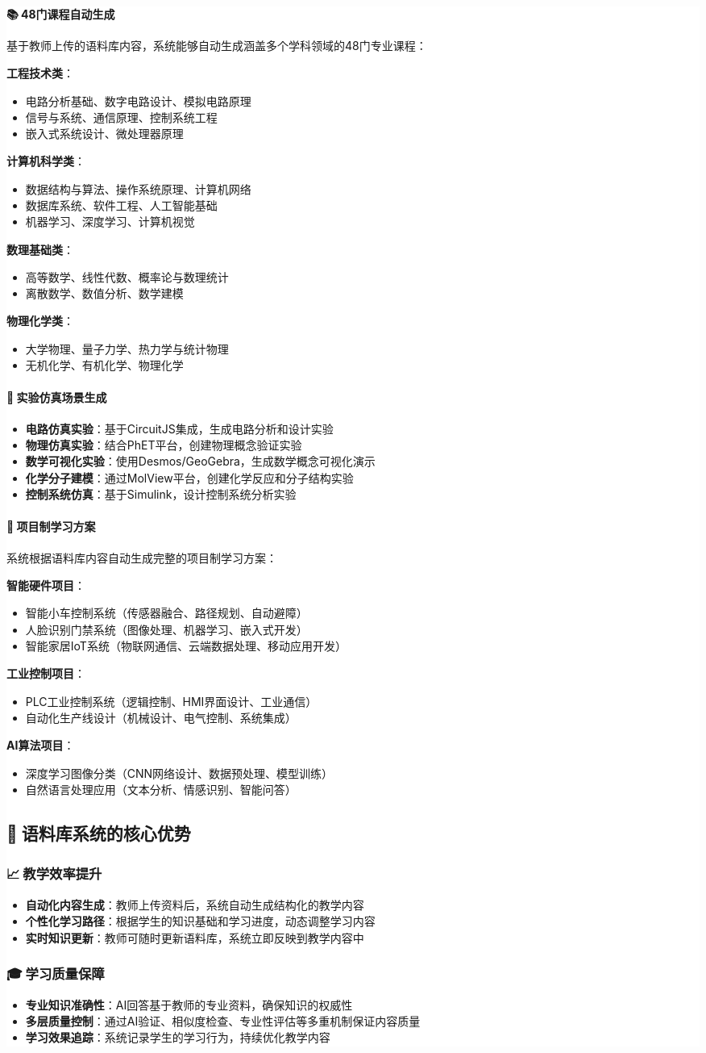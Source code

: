 #### 📚 48门课程自动生成
基于教师上传的语料库内容，系统能够自动生成涵盖多个学科领域的48门专业课程：

**工程技术类**：
- 电路分析基础、数字电路设计、模拟电路原理
- 信号与系统、通信原理、控制系统工程
- 嵌入式系统设计、微处理器原理

**计算机科学类**：
- 数据结构与算法、操作系统原理、计算机网络
- 数据库系统、软件工程、人工智能基础
- 机器学习、深度学习、计算机视觉

**数理基础类**：
- 高等数学、线性代数、概率论与数理统计
- 离散数学、数值分析、数学建模

**物理化学类**：
- 大学物理、量子力学、热力学与统计物理
- 无机化学、有机化学、物理化学

#### 🔬 实验仿真场景生成
- **电路仿真实验**：基于CircuitJS集成，生成电路分析和设计实验
- **物理仿真实验**：结合PhET平台，创建物理概念验证实验
- **数学可视化实验**：使用Desmos/GeoGebra，生成数学概念可视化演示
- **化学分子建模**：通过MolView平台，创建化学反应和分子结构实验
- **控制系统仿真**：基于Simulink，设计控制系统分析实验

#### 🎯 项目制学习方案
系统根据语料库内容自动生成完整的项目制学习方案：

**智能硬件项目**：
- 智能小车控制系统（传感器融合、路径规划、自动避障）
- 人脸识别门禁系统（图像处理、机器学习、嵌入式开发）
- 智能家居IoT系统（物联网通信、云端数据处理、移动应用开发）

**工业控制项目**：
- PLC工业控制系统（逻辑控制、HMI界面设计、工业通信）
- 自动化生产线设计（机械设计、电气控制、系统集成）

**AI算法项目**：
- 深度学习图像分类（CNN网络设计、数据预处理、模型训练）
- 自然语言处理应用（文本分析、情感识别、智能问答）

## 🎯 语料库系统的核心优势

### 📈 教学效率提升
- **自动化内容生成**：教师上传资料后，系统自动生成结构化的教学内容
- **个性化学习路径**：根据学生的知识基础和学习进度，动态调整学习内容
- **实时知识更新**：教师可随时更新语料库，系统立即反映到教学内容中

### 🎓 学习质量保障
- **专业知识准确性**：AI回答基于教师的专业资料，确保知识的权威性
- **多层质量控制**：通过AI验证、相似度检查、专业性评估等多重机制保证内容质量
- **学习效果追踪**：系统记录学生的学习行为，持续优化教学内容
